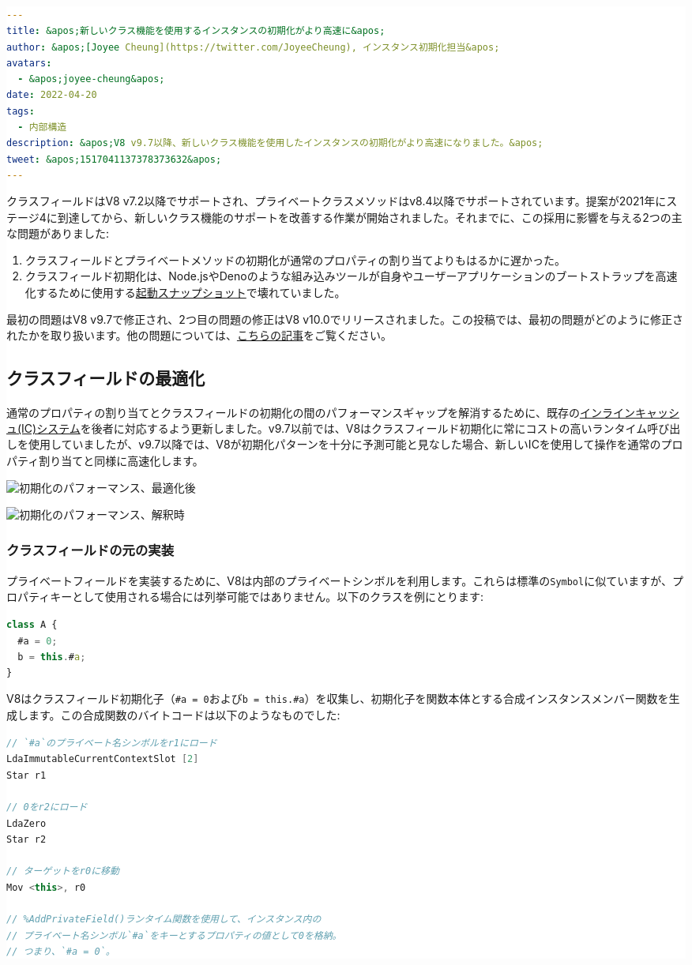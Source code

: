 ```yaml
---
title: &apos;新しいクラス機能を使用するインスタンスの初期化がより高速に&apos;
author: &apos;[Joyee Cheung](https://twitter.com/JoyeeCheung), インスタンス初期化担当&apos;
avatars:
  - &apos;joyee-cheung&apos;
date: 2022-04-20
tags:
  - 内部構造
description: &apos;V8 v9.7以降、新しいクラス機能を使用したインスタンスの初期化がより高速になりました。&apos;
tweet: &apos;1517041137378373632&apos;
---
```


クラスフィールドはV8 v7.2以降でサポートされ、プライベートクラスメソッドはv8.4以降でサポートされています。提案が2021年にステージ4に到達してから、新しいクラス機能のサポートを改善する作業が開始されました。それまでに、この採用に影響を与える2つの主な問題がありました:


1. クラスフィールドとプライベートメソッドの初期化が通常のプロパティの割り当てよりもはるかに遅かった。
2. クラスフィールド初期化は、Node.jsやDenoのような組み込みツールが自身やユーザーアプリケーションのブートストラップを高速化するために使用する[起動スナップショット](https://v8.dev/blog/custom-startup-snapshots)で壊れていました。

最初の問題はV8 v9.7で修正され、2つ目の問題の修正はV8 v10.0でリリースされました。この投稿では、最初の問題がどのように修正されたかを取り扱います。他の問題については、[こちらの記事](https://joyeecheung.github.io/blog/2022/04/14/fixing-snapshot-support-of-class-fields-in-v8/)をご覧ください。

## クラスフィールドの最適化

通常のプロパティの割り当てとクラスフィールドの初期化の間のパフォーマンスギャップを解消するために、既存の[インラインキャッシュ(IC)システム](https://mathiasbynens.be/notes/shapes-ics)を後者に対応するよう更新しました。v9.7以前では、V8はクラスフィールド初期化に常にコストの高いランタイム呼び出しを使用していましたが、v9.7以降では、V8が初期化パターンを十分に予測可能と見なした場合、新しいICを使用して操作を通常のプロパティ割り当てと同様に高速化します。

![初期化のパフォーマンス、最適化後](/_img/faster-class-features/class-fields-performance-optimized.svg)

![初期化のパフォーマンス、解釈時](/_img/faster-class-features/class-fields-performance-interpreted.svg)

### クラスフィールドの元の実装

プライベートフィールドを実装するために、V8は内部のプライベートシンボルを利用します。これらは標準の`Symbol`に似ていますが、プロパティキーとして使用される場合には列挙可能ではありません。以下のクラスを例にとります:


```js
class A {
  #a = 0;
  b = this.#a;
}
```

V8はクラスフィールド初期化子（`#a = 0`および`b = this.#a`）を収集し、初期化子を関数本体とする合成インスタンスメンバー関数を生成します。この合成関数のバイトコードは以下のようなものでした:

```cpp
// `#a`のプライベート名シンボルをr1にロード
LdaImmutableCurrentContextSlot [2]
Star r1

// 0をr2にロード
LdaZero
Star r2

// ターゲットをr0に移動
Mov <this>, r0

// %AddPrivateField()ランタイム関数を使用して、インスタンス内の
// プライベート名シンボル`#a`をキーとするプロパティの値として0を格納。
// つまり、`#a = 0`。
```